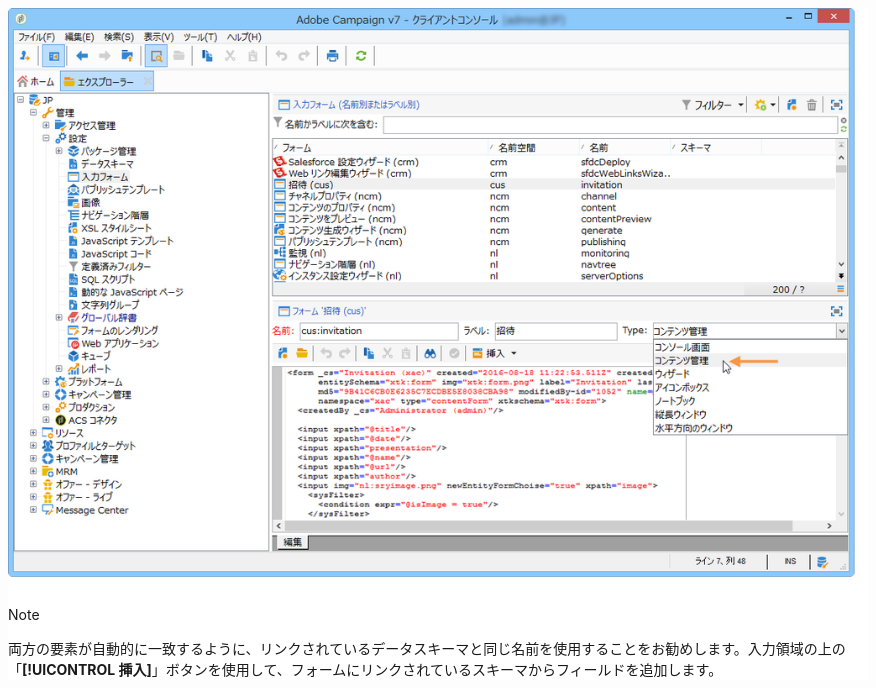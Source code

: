    ![](assets/s_ncs_content_param_form_edit.png)

   >[!NOTE]
   >
   >両方の要素が自動的に一致するように、リンクされているデータスキーマと同じ名前を使用することをお勧めします。入力領域の上の「**[!UICONTROL 挿入]**」ボタンを使用して、フォームにリンクされているスキーマからフィールドを追加します。
